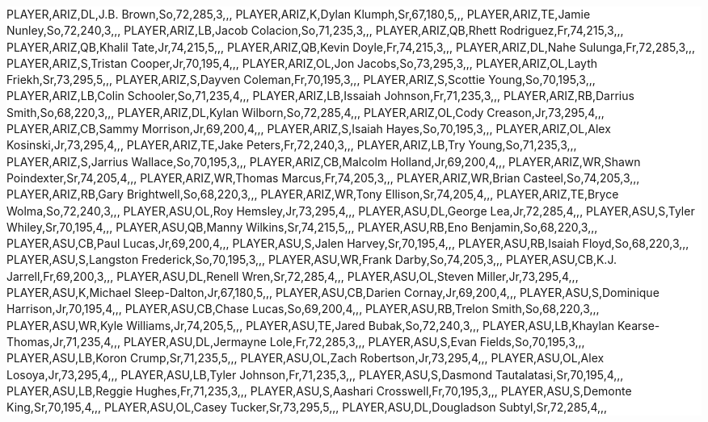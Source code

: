 PLAYER,ARIZ,DL,J.B. Brown,So,72,285,3,,,
PLAYER,ARIZ,K,Dylan Klumph,Sr,67,180,5,,,
PLAYER,ARIZ,TE,Jamie Nunley,So,72,240,3,,,
PLAYER,ARIZ,LB,Jacob Colacion,So,71,235,3,,,
PLAYER,ARIZ,QB,Rhett Rodriguez,Fr,74,215,3,,,
PLAYER,ARIZ,QB,Khalil Tate,Jr,74,215,5,,,
PLAYER,ARIZ,QB,Kevin Doyle,Fr,74,215,3,,,
PLAYER,ARIZ,DL,Nahe Sulunga,Fr,72,285,3,,,
PLAYER,ARIZ,S,Tristan Cooper,Jr,70,195,4,,,
PLAYER,ARIZ,OL,Jon Jacobs,So,73,295,3,,,
PLAYER,ARIZ,OL,Layth Friekh,Sr,73,295,5,,,
PLAYER,ARIZ,S,Dayven Coleman,Fr,70,195,3,,,
PLAYER,ARIZ,S,Scottie Young,So,70,195,3,,,
PLAYER,ARIZ,LB,Colin Schooler,So,71,235,4,,,
PLAYER,ARIZ,LB,Issaiah Johnson,Fr,71,235,3,,,
PLAYER,ARIZ,RB,Darrius Smith,So,68,220,3,,,
PLAYER,ARIZ,DL,Kylan Wilborn,So,72,285,4,,,
PLAYER,ARIZ,OL,Cody Creason,Jr,73,295,4,,,
PLAYER,ARIZ,CB,Sammy Morrison,Jr,69,200,4,,,
PLAYER,ARIZ,S,Isaiah Hayes,So,70,195,3,,,
PLAYER,ARIZ,OL,Alex Kosinski,Jr,73,295,4,,,
PLAYER,ARIZ,TE,Jake Peters,Fr,72,240,3,,,
PLAYER,ARIZ,LB,Try Young,So,71,235,3,,,
PLAYER,ARIZ,S,Jarrius Wallace,So,70,195,3,,,
PLAYER,ARIZ,CB,Malcolm Holland,Jr,69,200,4,,,
PLAYER,ARIZ,WR,Shawn Poindexter,Sr,74,205,4,,,
PLAYER,ARIZ,WR,Thomas Marcus,Fr,74,205,3,,,
PLAYER,ARIZ,WR,Brian Casteel,So,74,205,3,,,
PLAYER,ARIZ,RB,Gary Brightwell,So,68,220,3,,,
PLAYER,ARIZ,WR,Tony Ellison,Sr,74,205,4,,,
PLAYER,ARIZ,TE,Bryce Wolma,So,72,240,3,,,
PLAYER,ASU,OL,Roy Hemsley,Jr,73,295,4,,,
PLAYER,ASU,DL,George Lea,Jr,72,285,4,,,
PLAYER,ASU,S,Tyler Whiley,Sr,70,195,4,,,
PLAYER,ASU,QB,Manny Wilkins,Sr,74,215,5,,,
PLAYER,ASU,RB,Eno Benjamin,So,68,220,3,,,
PLAYER,ASU,CB,Paul Lucas,Jr,69,200,4,,,
PLAYER,ASU,S,Jalen Harvey,Sr,70,195,4,,,
PLAYER,ASU,RB,Isaiah Floyd,So,68,220,3,,,
PLAYER,ASU,S,Langston Frederick,So,70,195,3,,,
PLAYER,ASU,WR,Frank Darby,So,74,205,3,,,
PLAYER,ASU,CB,K.J. Jarrell,Fr,69,200,3,,,
PLAYER,ASU,DL,Renell Wren,Sr,72,285,4,,,
PLAYER,ASU,OL,Steven Miller,Jr,73,295,4,,,
PLAYER,ASU,K,Michael Sleep-Dalton,Jr,67,180,5,,,
PLAYER,ASU,CB,Darien Cornay,Jr,69,200,4,,,
PLAYER,ASU,S,Dominique Harrison,Jr,70,195,4,,,
PLAYER,ASU,CB,Chase Lucas,So,69,200,4,,,
PLAYER,ASU,RB,Trelon Smith,So,68,220,3,,,
PLAYER,ASU,WR,Kyle Williams,Jr,74,205,5,,,
PLAYER,ASU,TE,Jared Bubak,So,72,240,3,,,
PLAYER,ASU,LB,Khaylan Kearse-Thomas,Jr,71,235,4,,,
PLAYER,ASU,DL,Jermayne Lole,Fr,72,285,3,,,
PLAYER,ASU,S,Evan Fields,So,70,195,3,,,
PLAYER,ASU,LB,Koron Crump,Sr,71,235,5,,,
PLAYER,ASU,OL,Zach Robertson,Jr,73,295,4,,,
PLAYER,ASU,OL,Alex Losoya,Jr,73,295,4,,,
PLAYER,ASU,LB,Tyler Johnson,Fr,71,235,3,,,
PLAYER,ASU,S,Dasmond Tautalatasi,Sr,70,195,4,,,
PLAYER,ASU,LB,Reggie Hughes,Fr,71,235,3,,,
PLAYER,ASU,S,Aashari Crosswell,Fr,70,195,3,,,
PLAYER,ASU,S,Demonte King,Sr,70,195,4,,,
PLAYER,ASU,OL,Casey Tucker,Sr,73,295,5,,,
PLAYER,ASU,DL,Dougladson Subtyl,Sr,72,285,4,,,